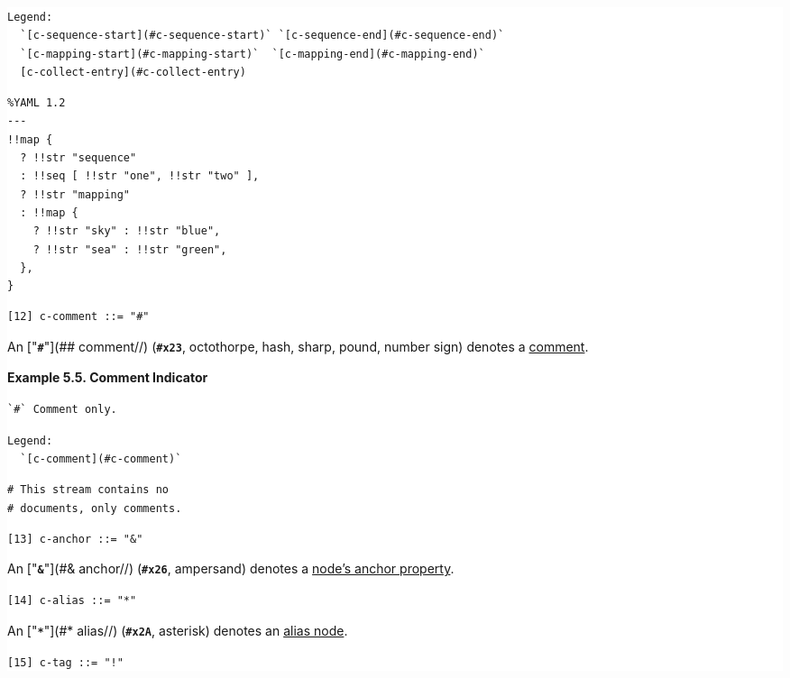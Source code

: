 ```
Legend:
  `[c-sequence-start](#c-sequence-start)` `[c-sequence-end](#c-sequence-end)`
  `[c-mapping-start](#c-mapping-start)`  `[c-mapping-end](#c-mapping-end)`
  [c-collect-entry](#c-collect-entry)

```

```
%YAML 1.2
---
!!map {
  ? !!str "sequence"
  : !!seq [ !!str "one", !!str "two" ],
  ? !!str "mapping"
  : !!map {
    ? !!str "sky" : !!str "blue",
    ? !!str "sea" : !!str "green",
  },
}
```

```
[12] c-comment ::= "#"
```

An ["**`#`**"](## comment//) (**`#x23`**, octothorpe, hash, sharp, pound, number sign) denotes a [comment](#comment//).

**Example 5.5. Comment Indicator**

```
`#` Comment only.

```

```
Legend:
  `[c-comment](#c-comment)`

```

```
# This stream contains no
# documents, only comments.
```

```
[13] c-anchor ::= "&"
```

An ["**`&`**"](#& anchor//) (**`#x26`**, ampersand) denotes a [node’s anchor property](#anchor//).

```
[14] c-alias ::= "*"
```

An ["**`*`**"](#* alias//) (**`#x2A`**, asterisk) denotes an [alias node](#alias//).

```
[15] c-tag ::= "!"
```
